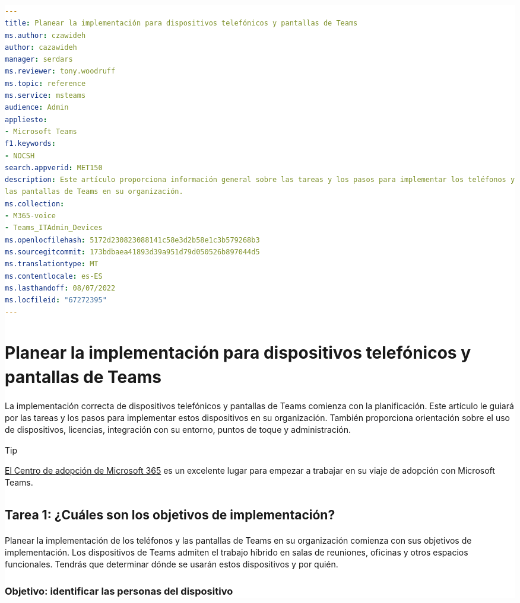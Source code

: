 ```yaml
---
title: Planear la implementación para dispositivos telefónicos y pantallas de Teams
ms.author: czawideh
author: cazawideh
manager: serdars
ms.reviewer: tony.woodruff
ms.topic: reference
ms.service: msteams
audience: Admin
appliesto:
- Microsoft Teams
f1.keywords:
- NOCSH
search.appverid: MET150
description: Este artículo proporciona información general sobre las tareas y los pasos para implementar los teléfonos y las pantallas de Teams en su organización.
ms.collection:
- M365-voice
- Teams_ITAdmin_Devices
ms.openlocfilehash: 5172d230823088141c58e3d2b58e1c3b579268b3
ms.sourcegitcommit: 173bdbaea41893d39a951d79d050526b897044d5
ms.translationtype: MT
ms.contentlocale: es-ES
ms.lasthandoff: 08/07/2022
ms.locfileid: "67272395"
---
```

# <a name="plan-your-deployment-for-teams-phone-devices-and-displays"></a>Planear la implementación para dispositivos telefónicos y pantallas de Teams

La implementación correcta de dispositivos telefónicos y pantallas de Teams comienza con la planificación. Este artículo le guiará por las tareas y los pasos para implementar estos dispositivos en su organización. También proporciona orientación sobre el uso de dispositivos, licencias, integración con su entorno, puntos de toque y administración.

> [!TIP]
> [El Centro de adopción de Microsoft 365](https://adoption.microsoft.com/) es un excelente lugar para empezar a trabajar en su viaje de adopción con Microsoft Teams.

## <a name="task-1-what-are-your-deployment-objectives"></a>Tarea 1: ¿Cuáles son los objetivos de implementación?

Planear la implementación de los teléfonos y las pantallas de Teams en su organización comienza con sus objetivos de implementación. Los dispositivos de Teams admiten el trabajo híbrido en salas de reuniones, oficinas y otros espacios funcionales. Tendrás que determinar dónde se usarán estos dispositivos y por quién.

### <a name="objective-identify-your-device-personas"></a>Objetivo: identificar las personas del dispositivo
